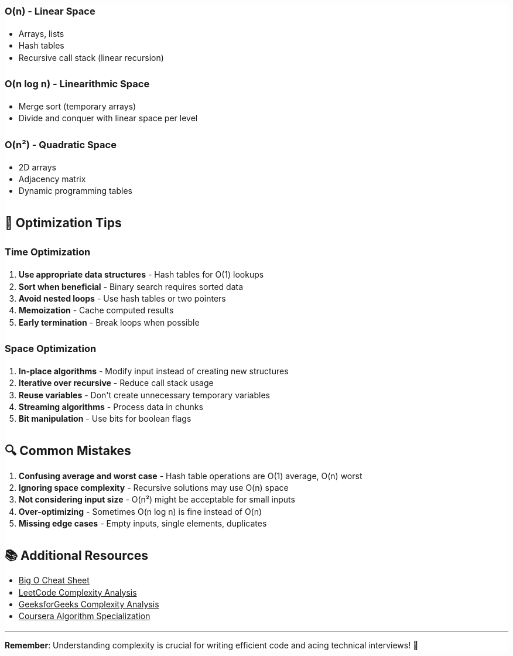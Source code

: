 ### O(n) - Linear Space
- Arrays, lists
- Hash tables
- Recursive call stack (linear recursion)

### O(n log n) - Linearithmic Space
- Merge sort (temporary arrays)
- Divide and conquer with linear space per level

### O(n²) - Quadratic Space
- 2D arrays
- Adjacency matrix
- Dynamic programming tables

## 🎯 Optimization Tips

### Time Optimization
1. **Use appropriate data structures** - Hash tables for O(1) lookups
2. **Sort when beneficial** - Binary search requires sorted data
3. **Avoid nested loops** - Use hash tables or two pointers
4. **Memoization** - Cache computed results
5. **Early termination** - Break loops when possible

### Space Optimization
1. **In-place algorithms** - Modify input instead of creating new structures
2. **Iterative over recursive** - Reduce call stack usage
3. **Reuse variables** - Don't create unnecessary temporary variables
4. **Streaming algorithms** - Process data in chunks
5. **Bit manipulation** - Use bits for boolean flags

## 🔍 Common Mistakes

1. **Confusing average and worst case** - Hash table operations are O(1) average, O(n) worst
2. **Ignoring space complexity** - Recursive solutions may use O(n) space
3. **Not considering input size** - O(n²) might be acceptable for small inputs
4. **Over-optimizing** - Sometimes O(n log n) is fine instead of O(n)
5. **Missing edge cases** - Empty inputs, single elements, duplicates

## 📚 Additional Resources

- [Big O Cheat Sheet](https://www.bigocheatsheet.com/)
- [LeetCode Complexity Analysis](https://leetcode.com/explore/learn/card/recursion-i/256/complexity-analysis/)
- [GeeksforGeeks Complexity Analysis](https://www.geeksforgeeks.org/analysis-of-algorithms/)
- [Coursera Algorithm Specialization](https://www.coursera.org/specializations/algorithms)

---

**Remember**: Understanding complexity is crucial for writing efficient code and acing technical interviews! 🚀
